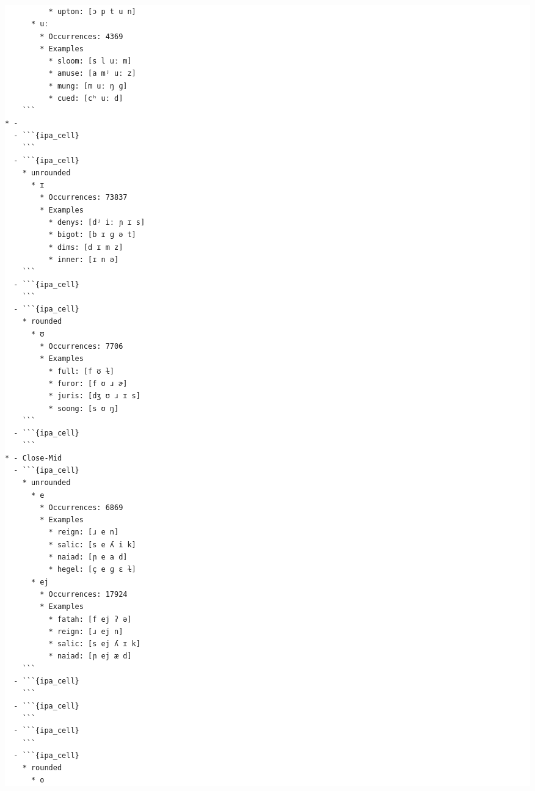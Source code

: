 ``````{list-table}
          * upton: [ɔ p t u n]
      * uː
        * Occurrences: 4369
        * Examples
          * sloom: [s l uː m]
          * amuse: [a mʲ uː z]
          * mung: [m uː ŋ ɡ]
          * cued: [cʰ uː d]
    ```
* -
  - ```{ipa_cell}
    ```
  - ```{ipa_cell}
    * unrounded
      * ɪ
        * Occurrences: 73837
        * Examples
          * denys: [dʲ iː ɲ ɪ s]
          * bigot: [b ɪ ɡ ə t]
          * dims: [d ɪ m z]
          * inner: [ɪ n ə]
    ```
  - ```{ipa_cell}
    ```
  - ```{ipa_cell}
    * rounded
      * ʊ
        * Occurrences: 7706
        * Examples
          * full: [f ʊ ɫ]
          * furor: [f ʊ ɹ ɚ]
          * juris: [dʒ ʊ ɹ ɪ s]
          * soong: [s ʊ ŋ]
    ```
  - ```{ipa_cell}
    ```
* - Close-Mid
  - ```{ipa_cell}
    * unrounded
      * e
        * Occurrences: 6869
        * Examples
          * reign: [ɹ e n]
          * salic: [s e ʎ i k]
          * naiad: [ɲ e a d]
          * hegel: [ç e ɡ ɛ ɫ]
      * ej
        * Occurrences: 17924
        * Examples
          * fatah: [f ej ʔ ə]
          * reign: [ɹ ej n]
          * salic: [s ej ʎ ɪ k]
          * naiad: [ɲ ej æ d]
    ```
  - ```{ipa_cell}
    ```
  - ```{ipa_cell}
    ```
  - ```{ipa_cell}
    ```
  - ```{ipa_cell}
    * rounded
      * o
``````
